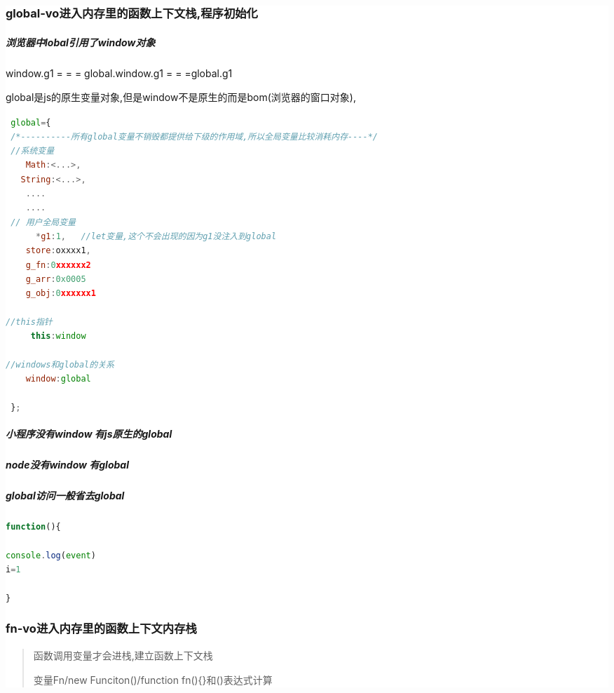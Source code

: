 ### global-vo进入内存里的函数上下文栈,程序初始化

##### 浏览器中lobal引用了window对象

window.g1 = = = global.window.g1 = = =global.g1

global是js的原生变量对象,但是window不是原生的而是bom(浏览器的窗口对象),


```javascript
 global={  
 /*----------所有global变量不销毁都提供给下级的作用域,所以全局变量比较消耗内存----*/   
 //系统变量   
    Math:<...>,
   String:<...>,
    ....
    ....
 // 用户全局变量
      *g1:1,   //let变量,这个不会出现的因为g1没注入到global
    store:oxxxx1,
    g_fn:0xxxxxx2
    g_arr:0x0005
    g_obj:0xxxxxx1
     
//this指针 
     this:window
     
//windows和global的关系   
    window:global
     
 };   
```

##### 小程序没有window 有js原生的global

##### node没有window 有global
##### global访问一般省去global

```js
function(){

console.log(event)
i=1

}

```

### fn-vo进入内存里的函数上下文内存栈

> 函数调用变量才会进栈,建立函数上下文栈
>
> 变量Fn/new Funciton()/function fn(){}和()表达式计算

